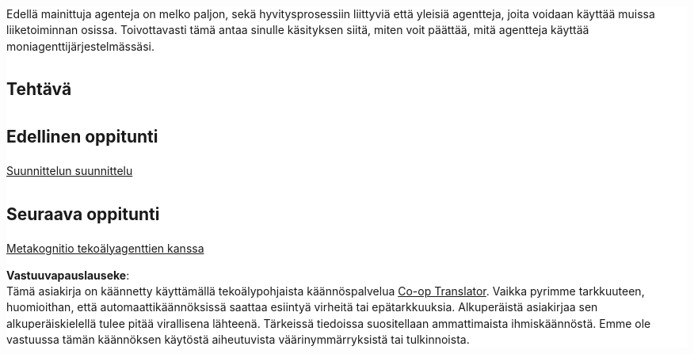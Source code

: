 Edellä mainittuja agenteja on melko paljon, sekä hyvitysprosessiin liittyviä että yleisiä agentteja, joita voidaan käyttää muissa liiketoiminnan osissa. Toivottavasti tämä antaa sinulle käsityksen siitä, miten voit päättää, mitä agentteja käyttää moniagenttijärjestelmässäsi.

## Tehtävä
## Edellinen oppitunti

[Suunnittelun suunnittelu](../07-planning-design/README.md)

## Seuraava oppitunti

[Metakognitio tekoälyagenttien kanssa](../09-metacognition/README.md)

**Vastuuvapauslauseke**:  
Tämä asiakirja on käännetty käyttämällä tekoälypohjaista käännöspalvelua [Co-op Translator](https://github.com/Azure/co-op-translator). Vaikka pyrimme tarkkuuteen, huomioithan, että automaattikäännöksissä saattaa esiintyä virheitä tai epätarkkuuksia. Alkuperäistä asiakirjaa sen alkuperäiskielellä tulee pitää virallisena lähteenä. Tärkeissä tiedoissa suositellaan ammattimaista ihmiskäännöstä. Emme ole vastuussa tämän käännöksen käytöstä aiheutuvista väärinymmärryksistä tai tulkinnoista.